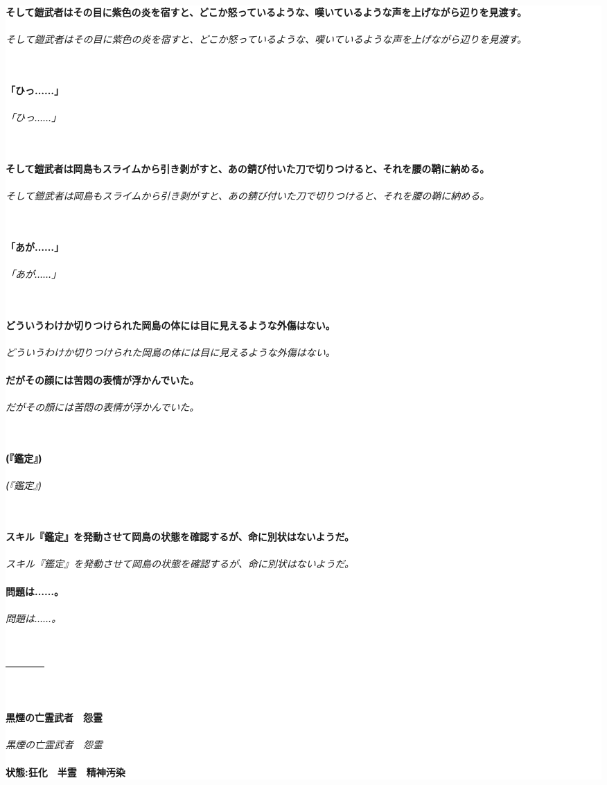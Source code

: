 #### そして鎧武者はその目に紫色の炎を宿すと、どこか怒っているような、嘆いているような声を上げながら辺りを見渡す。

*そして鎧武者はその目に紫色の炎を宿すと、どこか怒っているような、嘆いているような声を上げながら辺りを見渡す。*

&nbsp;

#### 「ひっ……」

*「ひっ……」*

&nbsp;

#### そして鎧武者は岡島もスライムから引き剥がすと、あの錆び付いた刀で切りつけると、それを腰の鞘に納める。

*そして鎧武者は岡島もスライムから引き剥がすと、あの錆び付いた刀で切りつけると、それを腰の鞘に納める。*

&nbsp;

#### 「あが……」

*「あが……」*

&nbsp;

#### どういうわけか切りつけられた岡島の体には目に見えるような外傷はない。

*どういうわけか切りつけられた岡島の体には目に見えるような外傷はない。*

#### だがその顔には苦悶の表情が浮かんでいた。

*だがその顔には苦悶の表情が浮かんでいた。*

&nbsp;

#### (『鑑定』)

*(『鑑定』)*

&nbsp;

#### スキル『鑑定』を発動させて岡島の状態を確認するが、命に別状はないようだ。

*スキル『鑑定』を発動させて岡島の状態を確認するが、命に別状はないようだ。*

#### 問題は……。

*問題は……。*

&nbsp;

――――

&nbsp;

#### 黒煙の亡霊武者　怨霊

*黒煙の亡霊武者　怨霊*

#### 状態:狂化　半霊　精神汚染

